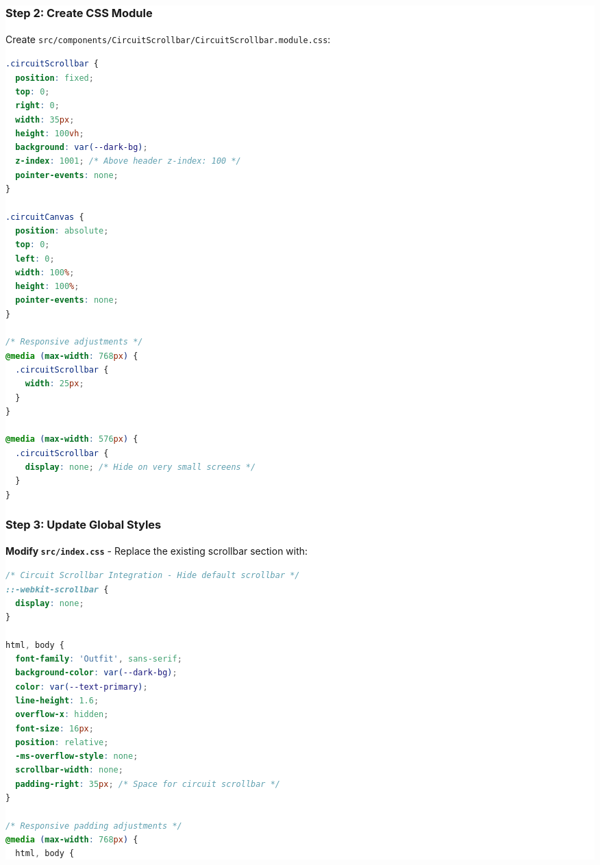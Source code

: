### Step 2: Create CSS Module

Create `src/components/CircuitScrollbar/CircuitScrollbar.module.css`:

```css
.circuitScrollbar {
  position: fixed;
  top: 0;
  right: 0;
  width: 35px;
  height: 100vh;
  background: var(--dark-bg);
  z-index: 1001; /* Above header z-index: 100 */
  pointer-events: none;
}

.circuitCanvas {
  position: absolute;
  top: 0;
  left: 0;
  width: 100%;
  height: 100%;
  pointer-events: none;
}

/* Responsive adjustments */
@media (max-width: 768px) {
  .circuitScrollbar {
    width: 25px;
  }
}

@media (max-width: 576px) {
  .circuitScrollbar {
    display: none; /* Hide on very small screens */
  }
}
```

### Step 3: Update Global Styles

**Modify `src/index.css`** - Replace the existing scrollbar section with:

```css
/* Circuit Scrollbar Integration - Hide default scrollbar */
::-webkit-scrollbar {
  display: none;
}

html, body {
  font-family: 'Outfit', sans-serif;
  background-color: var(--dark-bg);
  color: var(--text-primary);
  line-height: 1.6;
  overflow-x: hidden;
  font-size: 16px;
  position: relative;
  -ms-overflow-style: none;
  scrollbar-width: none;
  padding-right: 35px; /* Space for circuit scrollbar */
}

/* Responsive padding adjustments */
@media (max-width: 768px) {
  html, body {
```